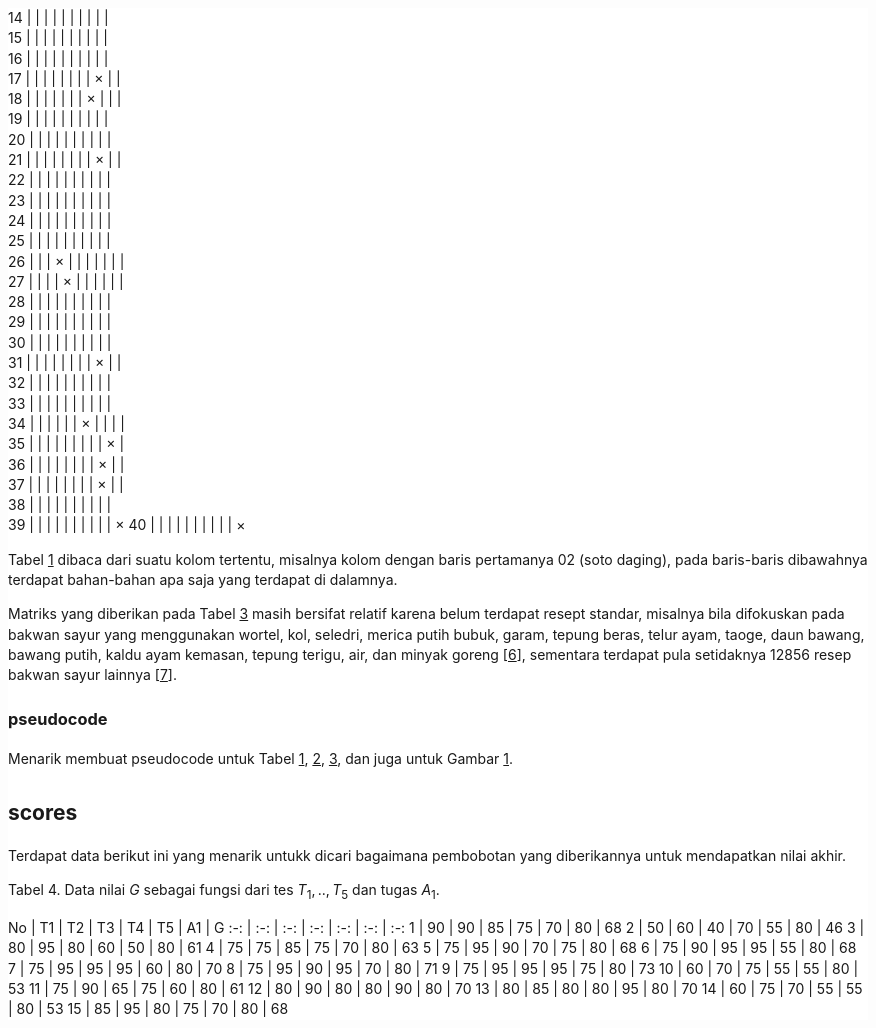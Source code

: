 14  |    |    |    |    |    |    |    |    |    |  
15  |    |    |    |    |    |    |    |    |    |  
16  |    |    |    |    |    |    |    |    |    |  
17  |    |    |    |    |    |    |    |  × |    |  
18  |    |    |    |    |    |    |  × |    |    |  
19  |    |    |    |    |    |    |    |    |    |  
20  |    |    |    |    |    |    |    |    |    |  
21  |    |    |    |    |    |    |    |  × |    |  
22  |    |    |    |    |    |    |    |    |    |  
23  |    |    |    |    |    |    |    |    |    |  
24  |    |    |    |    |    |    |    |    |    |  
25  |    |    |    |    |    |    |    |    |    |  
26  |    |    |  × |    |    |    |    |    |    |  
27  |    |    |    |  × |    |    |    |    |    |  
28  |    |    |    |    |    |    |    |    |    |  
29  |    |    |    |    |    |    |    |    |    |  
30  |    |    |    |    |    |    |    |    |    |  
31  |    |    |    |    |    |    |    |  × |    |  
32  |    |    |    |    |    |    |    |    |    |  
33  |    |    |    |    |    |    |    |    |    |  
34  |    |    |    |    |    |  × |    |    |    |  
35  |    |    |    |    |    |    |    |    |  × |  
36  |    |    |    |    |    |    |    |  × |    |  
37  |    |    |    |    |    |    |    |  × |    |  
38  |    |    |    |    |    |    |    |    |    |  
39  |    |    |    |    |    |    |    |    |    | ×
40  |    |    |    |    |    |    |    |    |    | ×

Tabel [1](#tab3) dibaca dari suatu kolom tertentu, misalnya kolom dengan baris pertamanya 02 (soto daging), pada baris-baris dibawahnya terdapat bahan-bahan apa saja yang terdapat di dalamnya.

Matriks yang diberikan pada Tabel [3](#tab3) masih bersifat relatif karena belum terdapat resept standar, misalnya bila difokuskan pada bakwan sayur yang menggunakan wortel, kol, seledri, merica putih bubuk, garam, tepung beras, telur ayam, taoge, daun bawang, bawang putih, kaldu ayam kemasan, tepung terigu, air, dan minyak goreng [[6](#r06)], sementara terdapat pula setidaknya 12856 resep bakwan sayur lainnya [[7](#r07)].

### pseudocode
Menarik membuat pseudocode untuk Tabel [1](#tab1), [2](#tab2), [3](#tab3), dan juga untuk Gambar [1](#fig1).


## scores
Terdapat data berikut ini yang menarik untukk dicari bagaimana pembobotan yang diberikannya untuk mendapatkan nilai akhir.

Tabel <a name='tab4'>4</a>. Data nilai $G$ sebagai fungsi dari tes $T_1, .., T_5$ dan tugas $A_1$.

No | T1 | T2 | T3 | T4 | T5 | A1 | G
:-: | :-: | :-: | :-: | :-: | :-: | :-:
1 | 90 | 90 | 85 | 75 | 70 | 80 | 68
2 | 50 | 60 | 40 | 70 | 55 | 80 | 46
3 | 80 | 95 | 80 | 60 | 50 | 80 | 61
4 | 75 | 75 | 85 | 75 | 70 | 80 | 63
5 | 75 | 95 | 90 | 70 | 75 | 80 | 68
6 | 75 | 90 | 95 | 95 | 55 | 80 | 68
7 | 75 | 95 | 95 | 95 | 60 | 80 | 70
8 | 75 | 95 | 90 | 95 | 70 | 80 | 71
9 | 75 | 95 | 95 | 95 | 75 | 80 | 73
10 | 60 | 70 | 75 | 55 | 55 | 80 | 53
11 | 75 | 90 | 65 | 75 | 60 | 80 | 61
12 | 80 | 90 | 80 | 80 | 90 | 80 | 70
13 | 80 | 85 | 80 | 80 | 95 | 80 | 70
14 | 60 | 75 | 70 | 55 | 55 | 80 | 53
15 | 85 | 95 | 80 | 75 | 70 | 80 | 68